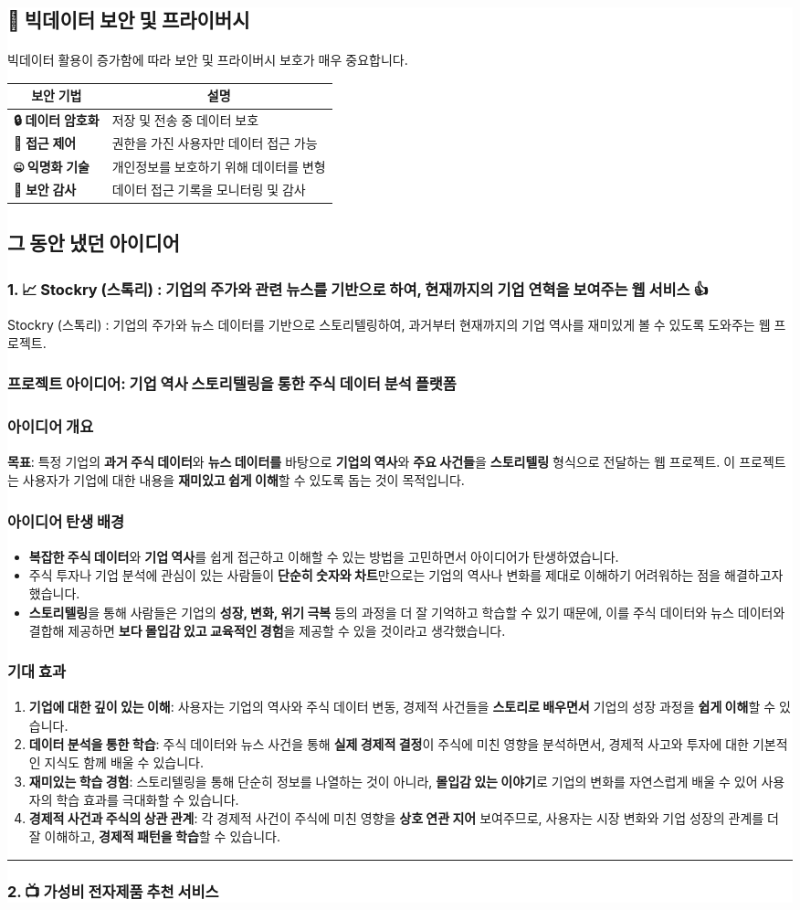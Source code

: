 
## 🔐 빅데이터 보안 및 프라이버시

빅데이터 활용이 증가함에 따라 보안 및 프라이버시 보호가 매우 중요합니다.

| **보안 기법**     | **설명** |
|-------------------|----------|
| **🔒 데이터 암호화**  | 저장 및 전송 중 데이터 보호 |
| **🔑 접근 제어**      | 권한을 가진 사용자만 데이터 접근 가능 |
| **🤐 익명화 기술**    | 개인정보를 보호하기 위해 데이터를 변형 |
| **📝 보안 감사**      | 데이터 접근 기록을 모니터링 및 감사 |


## 그 동안 냈던 아이디어

### 1. 📈 Stockry (스톡리) : 기업의 주가와 관련 뉴스를 기반으로 하여, 현재까지의 기업 연혁을 보여주는 웹 서비스 👍

Stockry (스톡리) : 기업의 주가와 뉴스 데이터를 기반으로 스토리텔링하여, 과거부터 현재까지의 기업 역사를 재미있게 볼 수 있도록 도와주는 웹 프로젝트.

### **프로젝트 아이디어: 기업 역사 스토리텔링을 통한 주식 데이터 분석 플랫폼**

### **아이디어 개요**

**목표**: 특정 기업의 **과거 주식 데이터**와 **뉴스 데이터를** 바탕으로 **기업의 역사**와 **주요 사건들**을 **스토리텔링** 형식으로 전달하는 웹 프로젝트. 이 프로젝트는 사용자가 기업에 대한 내용을 **재미있고 쉽게 이해**할 수 있도록 돕는 것이 목적입니다.

### **아이디어 탄생 배경**

- **복잡한 주식 데이터**와 **기업 역사**를 쉽게 접근하고 이해할 수 있는 방법을 고민하면서 아이디어가 탄생하였습니다.
- 주식 투자나 기업 분석에 관심이 있는 사람들이 **단순히 숫자와 차트**만으로는 기업의 역사나 변화를 제대로 이해하기 어려워하는 점을 해결하고자 했습니다.
- **스토리텔링**을 통해 사람들은 기업의 **성장, 변화, 위기 극복** 등의 과정을 더 잘 기억하고 학습할 수 있기 때문에, 이를 주식 데이터와 뉴스 데이터와 결합해 제공하면 **보다 몰입감 있고 교육적인 경험**을 제공할 수 있을 것이라고 생각했습니다.

### **기대 효과**

1. **기업에 대한 깊이 있는 이해**: 사용자는 기업의 역사와 주식 데이터 변동, 경제적 사건들을 **스토리로 배우면서** 기업의 성장 과정을 **쉽게 이해**할 수 있습니다.
2. **데이터 분석을 통한 학습**: 주식 데이터와 뉴스 사건을 통해 **실제 경제적 결정**이 주식에 미친 영향을 분석하면서, 경제적 사고와 투자에 대한 기본적인 지식도 함께 배울 수 있습니다.
3. **재미있는 학습 경험**: 스토리텔링을 통해 단순히 정보를 나열하는 것이 아니라, **몰입감 있는 이야기**로 기업의 변화를 자연스럽게 배울 수 있어 사용자의 학습 효과를 극대화할 수 있습니다.
4. **경제적 사건과 주식의 상관 관계**: 각 경제적 사건이 주식에 미친 영향을 **상호 연관 지어** 보여주므로, 사용자는 시장 변화와 기업 성장의 관계를 더 잘 이해하고, **경제적 패턴을 학습**할 수 있습니다.

---

### 2. 📺 **가성비 전자제품 추천 서비스**
